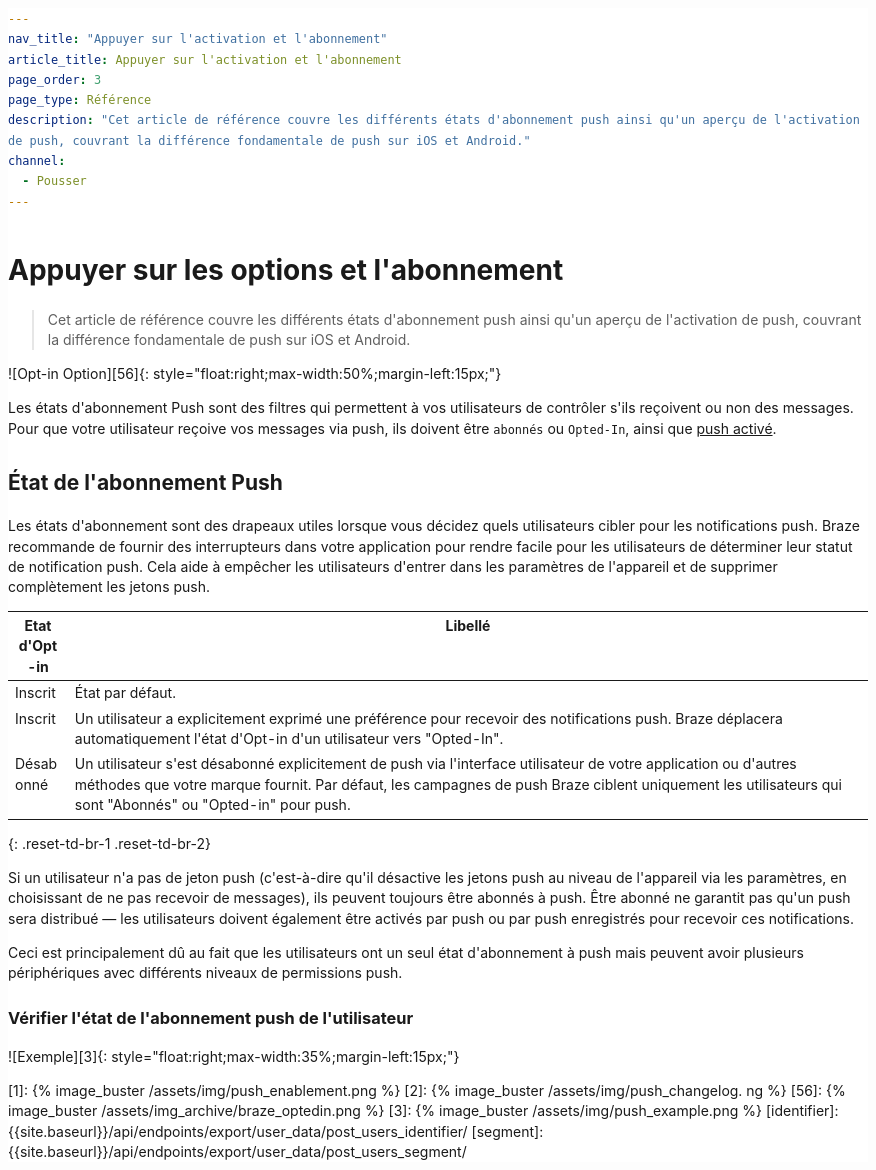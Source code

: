 ```yaml
---
nav_title: "Appuyer sur l'activation et l'abonnement"
article_title: Appuyer sur l'activation et l'abonnement
page_order: 3
page_type: Référence
description: "Cet article de référence couvre les différents états d'abonnement push ainsi qu'un aperçu de l'activation de push, couvrant la différence fondamentale de push sur iOS et Android."
channel:
  - Pousser
---
```


# Appuyer sur les options et l'abonnement

> Cet article de référence couvre les différents états d'abonnement push ainsi qu'un aperçu de l'activation de push, couvrant la différence fondamentale de push sur iOS et Android.

!\[Opt-in Option\]\[56\]{: style="float:right;max-width:50%;margin-left:15px;"}

Les états d'abonnement Push sont des filtres qui permettent à vos utilisateurs de contrôler s'ils reçoivent ou non des messages. Pour que votre utilisateur reçoive vos messages via push, ils doivent être `abonnés` ou `Opted-In`, ainsi que [push activé](#push-enabled).

## État de l'abonnement Push

Les états d'abonnement sont des drapeaux utiles lorsque vous décidez quels utilisateurs cibler pour les notifications push. Braze recommande de fournir des interrupteurs dans votre application pour rendre facile pour les utilisateurs de déterminer leur statut de notification push. Cela aide à empêcher les utilisateurs d'entrer dans les paramètres de l'appareil et de supprimer complètement les jetons push.

| Etat d'Opt-in | Libellé                                                                                                                                                                                                                                                                      |
| ------------- | ---------------------------------------------------------------------------------------------------------------------------------------------------------------------------------------------------------------------------------------------------------------------------- |
| Inscrit       | État par défaut.                                                                                                                                                                                                                                                             |
| Inscrit       | Un utilisateur a explicitement exprimé une préférence pour recevoir des notifications push. Braze déplacera automatiquement l'état d'Opt-in d'un utilisateur vers "Opted-In".                                                                                                |
| Désabonné     | Un utilisateur s'est désabonné explicitement de push via l'interface utilisateur de votre application ou d'autres méthodes que votre marque fournit. Par défaut, les campagnes de push Braze ciblent uniquement les utilisateurs qui sont "Abonnés" ou "Opted-in" pour push. |
{: .reset-td-br-1 .reset-td-br-2}

Si un utilisateur n'a pas de jeton push (c'est-à-dire qu'il désactive les jetons push au niveau de l'appareil via les paramètres, en choisissant de ne pas recevoir de messages), ils peuvent toujours être abonnés à push. Être abonné ne garantit pas qu'un push sera distribué — les utilisateurs doivent également être activés par push ou par push enregistrés pour recevoir ces notifications.

Ceci est principalement dû au fait que les utilisateurs ont un seul état d'abonnement à push mais peuvent avoir plusieurs périphériques avec différents niveaux de permissions push.

### Vérifier l'état de l'abonnement push de l'utilisateur

!\[Exemple\]\[3\]{: style="float:right;max-width:35%;margin-left:15px;"}


[1]: {% image_buster /assets/img/push_enablement.png %} [2]: {% image_buster /assets/img/push_changelog. ng %} [56]: {% image_buster /assets/img_archive/braze_optedin.png %} [3]: {% image_buster /assets/img/push_example.png %}
[identifier]: {{site.baseurl}}/api/endpoints/export/user_data/post_users_identifier/
[segment]: {{site.baseurl}}/api/endpoints/export/user_data/post_users_segment/